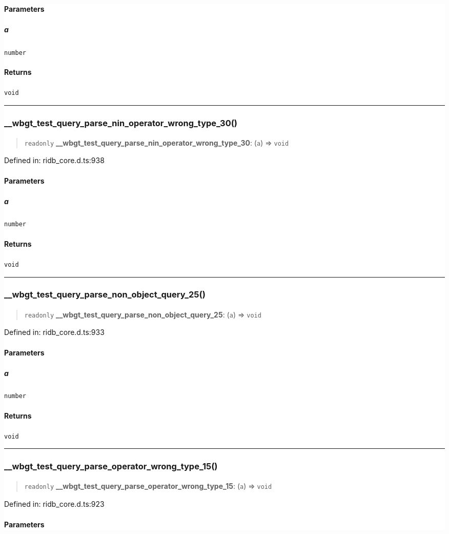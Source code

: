 #### Parameters

##### a

`number`

#### Returns

`void`

***

### \_\_wbgt\_test\_query\_parse\_nin\_operator\_wrong\_type\_30()

> `readonly` **\_\_wbgt\_test\_query\_parse\_nin\_operator\_wrong\_type\_30**: (`a`) => `void`

Defined in: ridb\_core.d.ts:938

#### Parameters

##### a

`number`

#### Returns

`void`

***

### \_\_wbgt\_test\_query\_parse\_non\_object\_query\_25()

> `readonly` **\_\_wbgt\_test\_query\_parse\_non\_object\_query\_25**: (`a`) => `void`

Defined in: ridb\_core.d.ts:933

#### Parameters

##### a

`number`

#### Returns

`void`

***

### \_\_wbgt\_test\_query\_parse\_operator\_wrong\_type\_15()

> `readonly` **\_\_wbgt\_test\_query\_parse\_operator\_wrong\_type\_15**: (`a`) => `void`

Defined in: ridb\_core.d.ts:923

#### Parameters
